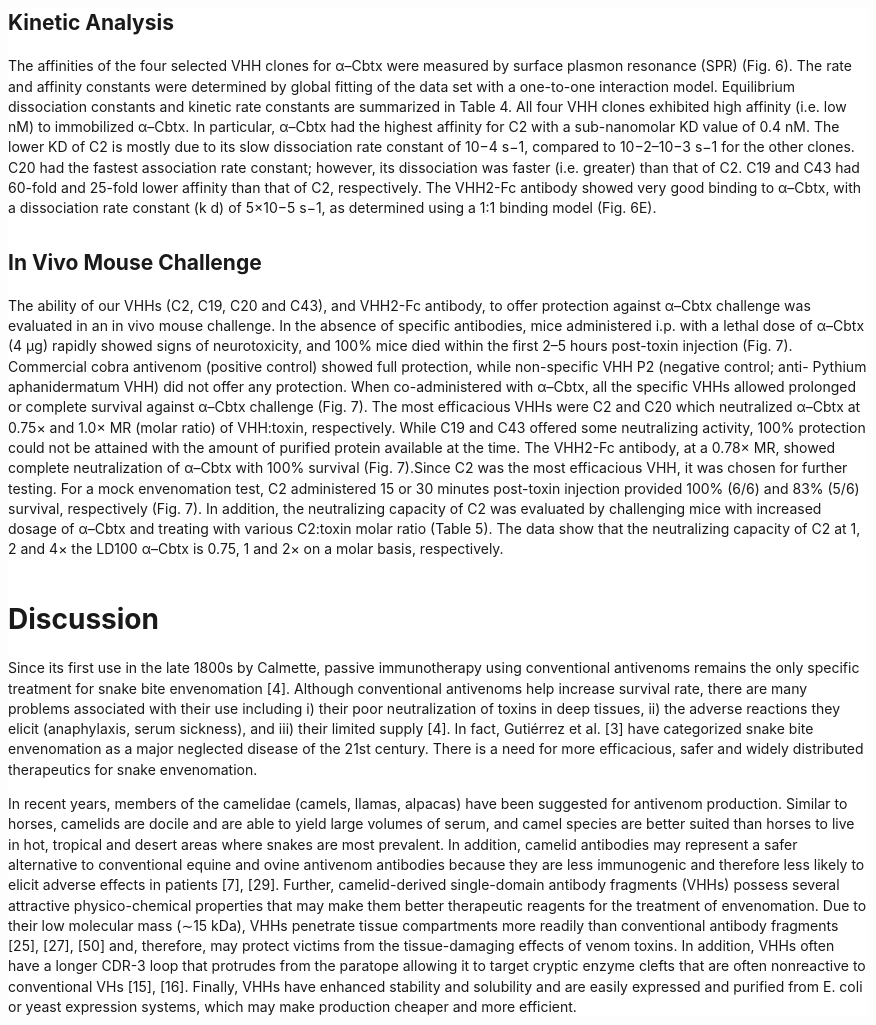 ## Kinetic Analysis

The affinities of the four selected VHH clones for α–Cbtx were measured by surface plasmon resonance (SPR) (Fig. 6). The rate and affinity constants were determined by global fitting of the data set with a one-to-one interaction model. Equilibrium dissociation constants and kinetic rate constants are summarized in Table 4. All four VHH clones exhibited high affinity (i.e. low nM) to immobilized α–Cbtx. In particular, α–Cbtx had the highest affinity for C2 with a sub-nanomolar KD value of 0.4 nM. The lower KD of C2 is mostly due to its slow dissociation rate constant of 10−4 s−1, compared to 10−2–10−3 s−1 for the other clones. C20 had the fastest association rate constant; however, its dissociation was faster (i.e. greater) than that of C2. C19 and C43 had 60-fold and 25-fold lower affinity than that of C2, respectively. The VHH2-Fc antibody showed very good binding to α–Cbtx, with a dissociation rate constant (k d) of 5×10−5 s−1, as determined using a 1∶1 binding model (Fig. 6E).

## In Vivo Mouse Challenge

The ability of our VHHs (C2, C19, C20 and C43), and VHH2-Fc antibody, to offer protection against α–Cbtx challenge was evaluated in an in vivo mouse challenge. In the absence of specific antibodies, mice administered i.p. with a lethal dose of α–Cbtx (4 µg) rapidly showed signs of neurotoxicity, and 100% mice died within the first 2–5 hours post-toxin injection (Fig. 7). Commercial cobra antivenom (positive control) showed full protection, while non-specific VHH P2 (negative control; anti- Pythium aphanidermatum VHH) did not offer any protection. When co-administered with α–Cbtx, all the specific VHHs allowed prolonged or complete survival against α–Cbtx challenge (Fig. 7). The most efficacious VHHs were C2 and C20 which neutralized α–Cbtx at 0.75× and 1.0× MR (molar ratio) of VHH:toxin, respectively. While C19 and C43 offered some neutralizing activity, 100% protection could not be attained with the amount of purified protein available at the time. The VHH2-Fc antibody, at a 0.78× MR, showed complete neutralization of α–Cbtx with 100% survival (Fig. 7).Since C2 was the most efficacious VHH, it was chosen for further testing. For a mock envenomation test, C2 administered 15 or 30 minutes post-toxin injection provided 100% (6/6) and 83% (5/6) survival, respectively (Fig. 7). In addition, the neutralizing capacity of C2 was evaluated by challenging mice with increased dosage of α–Cbtx and treating with various C2:toxin molar ratio (Table 5). The data show that the neutralizing capacity of C2 at 1, 2 and 4× the LD100 α–Cbtx is 0.75, 1 and 2× on a molar basis, respectively.

# Discussion

Since its first use in the late 1800s by Calmette, passive immunotherapy using conventional antivenoms remains the only specific treatment for snake bite envenomation [4]. Although conventional antivenoms help increase survival rate, there are many problems associated with their use including i) their poor neutralization of toxins in deep tissues, ii) the adverse reactions they elicit (anaphylaxis, serum sickness), and iii) their limited supply [4]. In fact, Gutiérrez et al. [3] have categorized snake bite envenomation as a major neglected disease of the 21st century. There is a need for more efficacious, safer and widely distributed therapeutics for snake envenomation.

In recent years, members of the camelidae (camels, llamas, alpacas) have been suggested for antivenom production. Similar to horses, camelids are docile and are able to yield large volumes of serum, and camel species are better suited than horses to live in hot, tropical and desert areas where snakes are most prevalent. In addition, camelid antibodies may represent a safer alternative to conventional equine and ovine antivenom antibodies because they are less immunogenic and therefore less likely to elicit adverse effects in patients [7], [29]. Further, camelid-derived single-domain antibody fragments (VHHs) possess several attractive physico-chemical properties that may make them better therapeutic reagents for the treatment of envenomation. Due to their low molecular mass (∼15 kDa), VHHs penetrate tissue compartments more readily than conventional antibody fragments [25], [27], [50] and, therefore, may protect victims from the tissue-damaging effects of venom toxins. In addition, VHHs often have a longer CDR-3 loop that protrudes from the paratope allowing it to target cryptic enzyme clefts that are often nonreactive to conventional VHs [15], [16]. Finally, VHHs have enhanced stability and solubility and are easily expressed and purified from E. coli or yeast expression systems, which may make production cheaper and more efficient.
